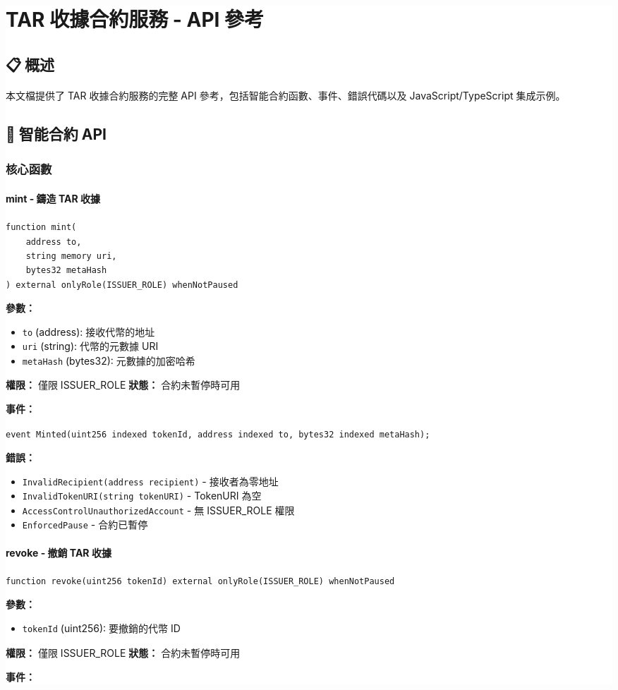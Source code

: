# TAR 收據合約服務 - API 參考

## 📋 概述

本文檔提供了 TAR 收據合約服務的完整 API 參考，包括智能合約函數、事件、錯誤代碼以及 JavaScript/TypeScript 集成示例。

## 🔧 智能合約 API

### 核心函數

#### mint - 鑄造 TAR 收據

```solidity
function mint(
    address to,
    string memory uri,
    bytes32 metaHash
) external onlyRole(ISSUER_ROLE) whenNotPaused
```

**參數：**

- `to` (address): 接收代幣的地址
- `uri` (string): 代幣的元數據 URI
- `metaHash` (bytes32): 元數據的加密哈希

**權限：** 僅限 ISSUER_ROLE
**狀態：** 合約未暫停時可用

**事件：**

```solidity
event Minted(uint256 indexed tokenId, address indexed to, bytes32 indexed metaHash);
```

**錯誤：**

- `InvalidRecipient(address recipient)` - 接收者為零地址
- `InvalidTokenURI(string tokenURI)` - TokenURI 為空
- `AccessControlUnauthorizedAccount` - 無 ISSUER_ROLE 權限
- `EnforcedPause` - 合約已暫停

#### revoke - 撤銷 TAR 收據

```solidity
function revoke(uint256 tokenId) external onlyRole(ISSUER_ROLE) whenNotPaused
```

**參數：**

- `tokenId` (uint256): 要撤銷的代幣 ID

**權限：** 僅限 ISSUER_ROLE
**狀態：** 合約未暫停時可用

**事件：**

